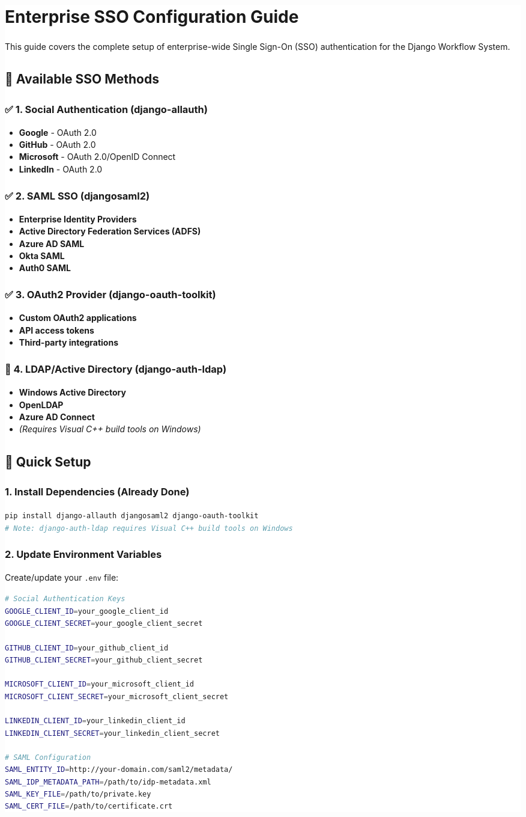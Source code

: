 # Enterprise SSO Configuration Guide

This guide covers the complete setup of enterprise-wide Single Sign-On (SSO) authentication for the Django Workflow System.

## 🏢 Available SSO Methods

### ✅ 1. Social Authentication (django-allauth)
- **Google** - OAuth 2.0
- **GitHub** - OAuth 2.0  
- **Microsoft** - OAuth 2.0/OpenID Connect
- **LinkedIn** - OAuth 2.0

### ✅ 2. SAML SSO (djangosaml2)
- **Enterprise Identity Providers**
- **Active Directory Federation Services (ADFS)**
- **Azure AD SAML**
- **Okta SAML**
- **Auth0 SAML**

### ✅ 3. OAuth2 Provider (django-oauth-toolkit)
- **Custom OAuth2 applications**
- **API access tokens**
- **Third-party integrations**

### 🔧 4. LDAP/Active Directory (django-auth-ldap)
- **Windows Active Directory**
- **OpenLDAP**
- **Azure AD Connect**
- *(Requires Visual C++ build tools on Windows)*

## 🚀 Quick Setup

### 1. Install Dependencies (Already Done)
```bash
pip install django-allauth djangosaml2 django-oauth-toolkit
# Note: django-auth-ldap requires Visual C++ build tools on Windows
```

### 2. Update Environment Variables
Create/update your `.env` file:
```bash
# Social Authentication Keys
GOOGLE_CLIENT_ID=your_google_client_id
GOOGLE_CLIENT_SECRET=your_google_client_secret

GITHUB_CLIENT_ID=your_github_client_id
GITHUB_CLIENT_SECRET=your_github_client_secret

MICROSOFT_CLIENT_ID=your_microsoft_client_id
MICROSOFT_CLIENT_SECRET=your_microsoft_client_secret

LINKEDIN_CLIENT_ID=your_linkedin_client_id
LINKEDIN_CLIENT_SECRET=your_linkedin_client_secret

# SAML Configuration
SAML_ENTITY_ID=http://your-domain.com/saml2/metadata/
SAML_IDP_METADATA_PATH=/path/to/idp-metadata.xml
SAML_KEY_FILE=/path/to/private.key
SAML_CERT_FILE=/path/to/certificate.crt
```
